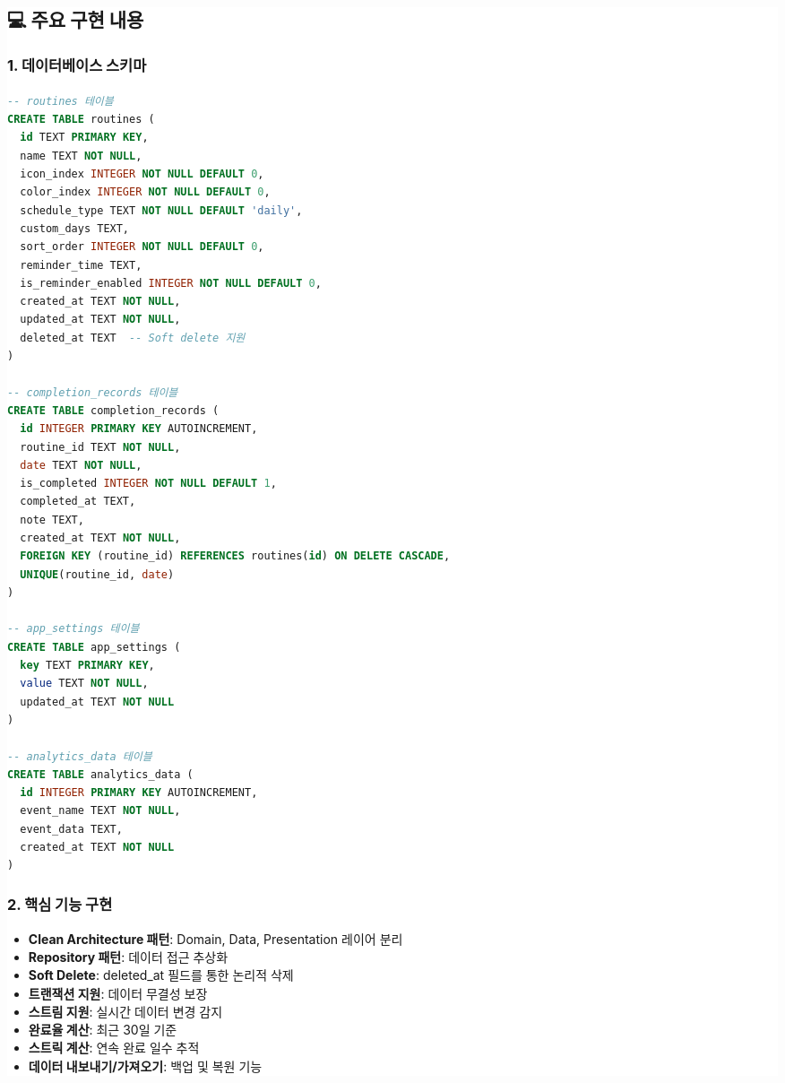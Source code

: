 ## 💻 주요 구현 내용

### 1. 데이터베이스 스키마
```sql
-- routines 테이블
CREATE TABLE routines (
  id TEXT PRIMARY KEY,
  name TEXT NOT NULL,
  icon_index INTEGER NOT NULL DEFAULT 0,
  color_index INTEGER NOT NULL DEFAULT 0,
  schedule_type TEXT NOT NULL DEFAULT 'daily',
  custom_days TEXT,
  sort_order INTEGER NOT NULL DEFAULT 0,
  reminder_time TEXT,
  is_reminder_enabled INTEGER NOT NULL DEFAULT 0,
  created_at TEXT NOT NULL,
  updated_at TEXT NOT NULL,
  deleted_at TEXT  -- Soft delete 지원
)

-- completion_records 테이블
CREATE TABLE completion_records (
  id INTEGER PRIMARY KEY AUTOINCREMENT,
  routine_id TEXT NOT NULL,
  date TEXT NOT NULL,
  is_completed INTEGER NOT NULL DEFAULT 1,
  completed_at TEXT,
  note TEXT,
  created_at TEXT NOT NULL,
  FOREIGN KEY (routine_id) REFERENCES routines(id) ON DELETE CASCADE,
  UNIQUE(routine_id, date)
)

-- app_settings 테이블
CREATE TABLE app_settings (
  key TEXT PRIMARY KEY,
  value TEXT NOT NULL,
  updated_at TEXT NOT NULL
)

-- analytics_data 테이블
CREATE TABLE analytics_data (
  id INTEGER PRIMARY KEY AUTOINCREMENT,
  event_name TEXT NOT NULL,
  event_data TEXT,
  created_at TEXT NOT NULL
)
```

### 2. 핵심 기능 구현
- **Clean Architecture 패턴**: Domain, Data, Presentation 레이어 분리
- **Repository 패턴**: 데이터 접근 추상화
- **Soft Delete**: deleted_at 필드를 통한 논리적 삭제
- **트랜잭션 지원**: 데이터 무결성 보장
- **스트림 지원**: 실시간 데이터 변경 감지
- **완료율 계산**: 최근 30일 기준
- **스트릭 계산**: 연속 완료 일수 추적
- **데이터 내보내기/가져오기**: 백업 및 복원 기능
